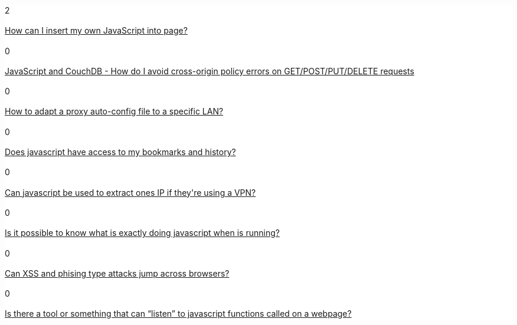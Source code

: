 [](/q/169124 "Vote score (upvotes - downvotes)")

2

[How can I insert my own JavaScript into
page?](/questions/169124/how-can-i-insert-my-own-javascript-into-page)

[](/q/185767 "Vote score (upvotes - downvotes)")

0

[JavaScript and CouchDB - How do I avoid cross-origin policy errors on
GET/POST/PUT/DELETE
requests](/questions/185767/javascript-and-couchdb-how-do-i-avoid-cross-origin-policy-errors-on-get-post-p)

[](/q/283937 "Vote score (upvotes - downvotes)")

0

[How to adapt a proxy auto-config file to a specific
LAN?](/questions/283937/how-to-adapt-a-proxy-auto-config-file-to-a-specific-lan)

[](/q/437920 "Vote score (upvotes - downvotes)")

0

[Does javascript have access to my bookmarks and
history?](/questions/437920/does-javascript-have-access-to-my-bookmarks-and-history)

[](/q/462977 "Vote score (upvotes - downvotes)")

0

[Can javascript be used to extract ones IP if they're using a
VPN?](/questions/462977/can-javascript-be-used-to-extract-ones-ip-if-theyre-using-a-vpn)

[](/q/488722 "Vote score (upvotes - downvotes)")

0

[Is it possible to know what is exactly doing javascript when is
running?](/questions/488722/is-it-possible-to-know-what-is-exactly-doing-javascript-when-is-running)

[](/q/515770 "Vote score (upvotes - downvotes)")

0

[Can XSS and phising type attacks jump across
browsers?](/questions/515770/can-xss-and-phising-type-attacks-jump-across-browsers)

[](/q/591710 "Vote score (upvotes - downvotes)")

0

[Is there a tool or something that can “listen” to javascript functions
called on a
webpage?](/questions/591710/is-there-a-tool-or-something-that-can-listen-to-javascript-functions-called-on)

[](/q/609429 "Vote score (upvotes - downvotes)")
